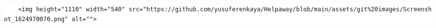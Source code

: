         <img height="1110" width="540" src="https://github.com/yusuferenkaya/Helpaway/blob/main/assets/git%20images/Screenshot_1624970070.png" alt="">
</p>
<p align="center" float="left">